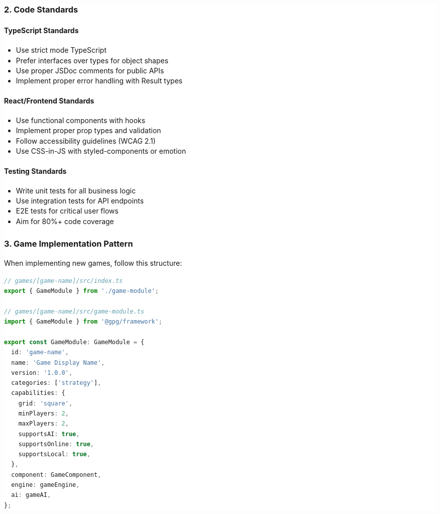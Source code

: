 ### 2. Code Standards

#### TypeScript Standards

- Use strict mode TypeScript
- Prefer interfaces over types for object shapes
- Use proper JSDoc comments for public APIs
- Implement proper error handling with Result types

#### React/Frontend Standards

- Use functional components with hooks
- Implement proper prop types and validation
- Follow accessibility guidelines (WCAG 2.1)
- Use CSS-in-JS with styled-components or emotion

#### Testing Standards

- Write unit tests for all business logic
- Use integration tests for API endpoints
- E2E tests for critical user flows
- Aim for 80%+ code coverage

### 3. Game Implementation Pattern

When implementing new games, follow this structure:

```typescript
// games/[game-name]/src/index.ts
export { GameModule } from './game-module';

// games/[game-name]/src/game-module.ts
import { GameModule } from '@gpg/framework';

export const GameModule: GameModule = {
  id: 'game-name',
  name: 'Game Display Name',
  version: '1.0.0',
  categories: ['strategy'],
  capabilities: {
    grid: 'square',
    minPlayers: 2,
    maxPlayers: 2,
    supportsAI: true,
    supportsOnline: true,
    supportsLocal: true,
  },
  component: GameComponent,
  engine: gameEngine,
  ai: gameAI,
};
```
